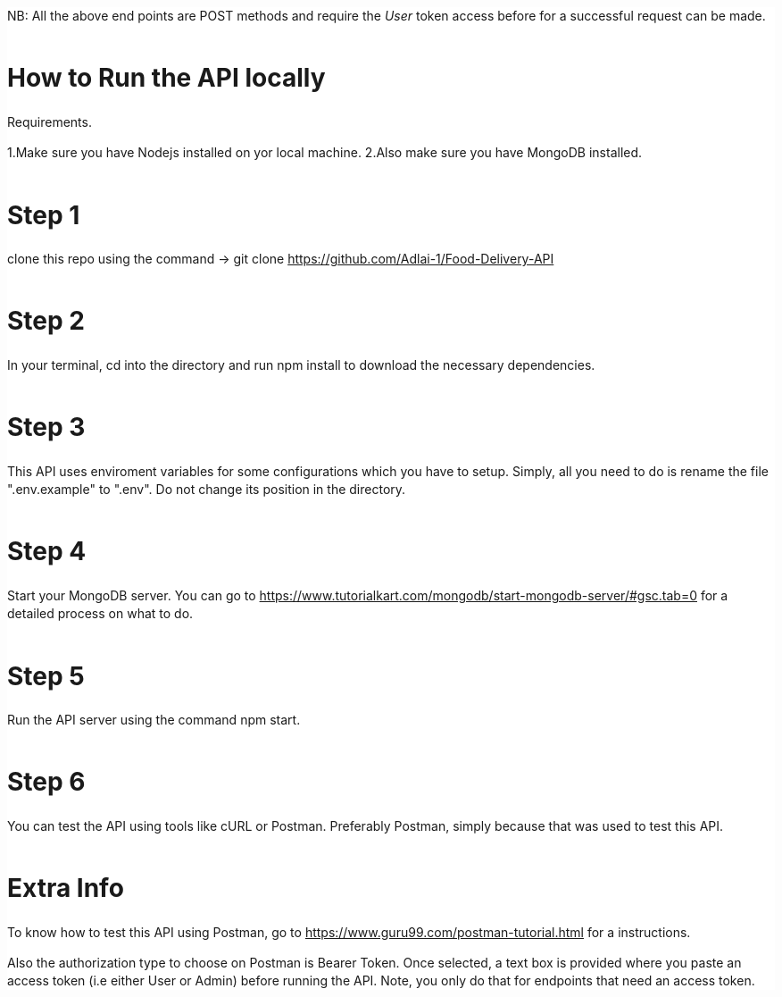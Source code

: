 NB: All the above end points are POST methods and require the _User_ token access before for a successful request can be made.


# How to Run the API locally

Requirements.

1.Make sure you have Nodejs installed on yor local machine.
2.Also make sure you have MongoDB installed.

# Step 1
clone this repo using the command -> git clone https://github.com/Adlai-1/Food-Delivery-API

# Step 2
In your terminal, cd into the directory and run npm install to download the necessary dependencies.

# Step 3
This API uses enviroment variables for some configurations which you have to setup. Simply, all you need to do is rename the file ".env.example" to ".env". Do not change its position in the directory.

# Step 4
Start your MongoDB server. You can go to https://www.tutorialkart.com/mongodb/start-mongodb-server/#gsc.tab=0 for a detailed process on what to do.

# Step 5
Run the API server using the command npm start.

# Step 6
You can test the API using tools like cURL or Postman. Preferably Postman, simply because that was used to test this API.

# Extra Info
To know how to test this API using Postman, go to https://www.guru99.com/postman-tutorial.html for a instructions.

Also the authorization type to choose on Postman is Bearer Token. Once selected, a text box is provided where
you paste an access token (i.e either User or Admin) before running the API.
Note, you only do that for endpoints that need an access token.
